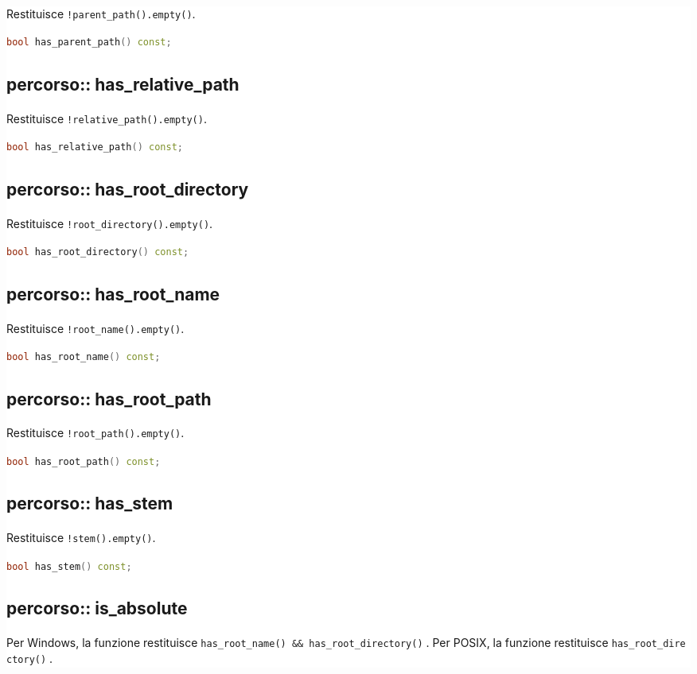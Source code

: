 Restituisce `!parent_path().empty()`.

```cpp
bool has_parent_path() const;
```

## <a name="pathhas_relative_path"></a><a name="has_relative_path"></a>percorso:: has_relative_path

Restituisce `!relative_path().empty()`.

```cpp
bool has_relative_path() const;
```

## <a name="pathhas_root_directory"></a><a name="has_root_directory"></a>percorso:: has_root_directory

Restituisce `!root_directory().empty()`.

```cpp
bool has_root_directory() const;
```

## <a name="pathhas_root_name"></a><a name="has_root_name"></a>percorso:: has_root_name

Restituisce `!root_name().empty()`.

```cpp
bool has_root_name() const;
```

## <a name="pathhas_root_path"></a><a name="has_root_path"></a>percorso:: has_root_path

Restituisce `!root_path().empty()`.

```cpp
bool has_root_path() const;
```

## <a name="pathhas_stem"></a><a name="has_stem"></a>percorso:: has_stem

Restituisce `!stem().empty()`.

```cpp
bool has_stem() const;
```

## <a name="pathis_absolute"></a><a name="is_absolute"></a>percorso:: is_absolute

Per Windows, la funzione restituisce `has_root_name() && has_root_directory()` . Per POSIX, la funzione restituisce `has_root_directory()` .
